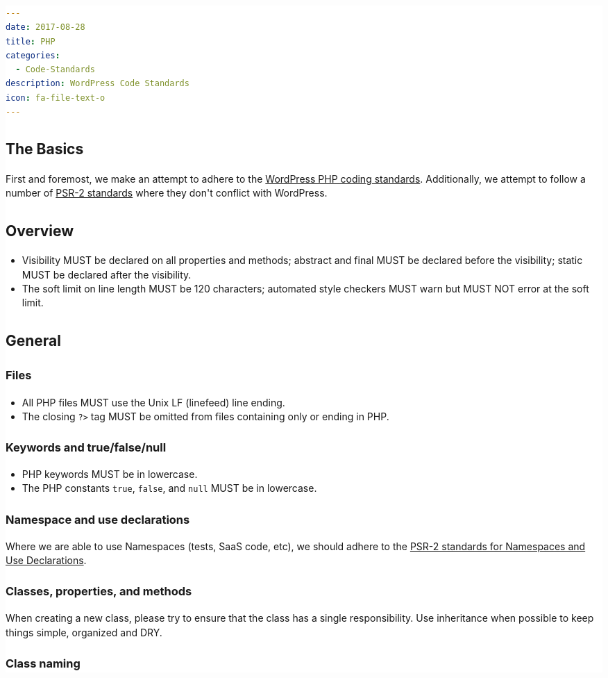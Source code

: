 ```yaml
---
date: 2017-08-28
title: PHP
categories:
  - Code-Standards
description: WordPress Code Standards
icon: fa-file-text-o
---
```


## <a id="basics"></a> The Basics

First and foremost, we make an attempt to adhere to the [WordPress PHP coding standards](https://make.wordpress.org/core/handbook/best-practices/coding-standards/php/). Additionally, we attempt to follow a number of [PSR-2 standards](http://www.php-fig.org/psr/psr-2/) where they don't conflict with WordPress.

## <a id="overview"></a> Overview

* Visibility MUST be declared on all properties and methods; abstract and final MUST be declared before the visibility; static MUST be declared after the visibility.
* The soft limit on line length MUST be 120 characters; automated style checkers MUST warn but MUST NOT error at the soft limit.

## <a id="general"></a> General

### <a id="general-files"></a> Files

* All PHP files MUST use the Unix LF (linefeed) line ending.
* The closing `?>` tag MUST be omitted from files containing only or ending in PHP.

### <a id="general-keywords"></a> Keywords and true/false/null

* PHP keywords MUST be in lowercase.
* The PHP constants `true`, `false`, and `null` MUST be in lowercase.

### <a id="namespace"></a> Namespace and use declarations

Where we are able to use Namespaces (tests, SaaS code, etc), we should adhere to the [PSR-2 standards for Namespaces and Use Declarations](http://www.php-fig.org/psr/psr-2/#3-namespace-and-use-declarations).

### <a id="classes"></a>Classes, properties, and methods

When creating a new class, please try to ensure that the class has a single responsibility. Use inheritance when possible to keep things simple, organized and DRY.

### <a id="classes-naming"></a>Class naming

